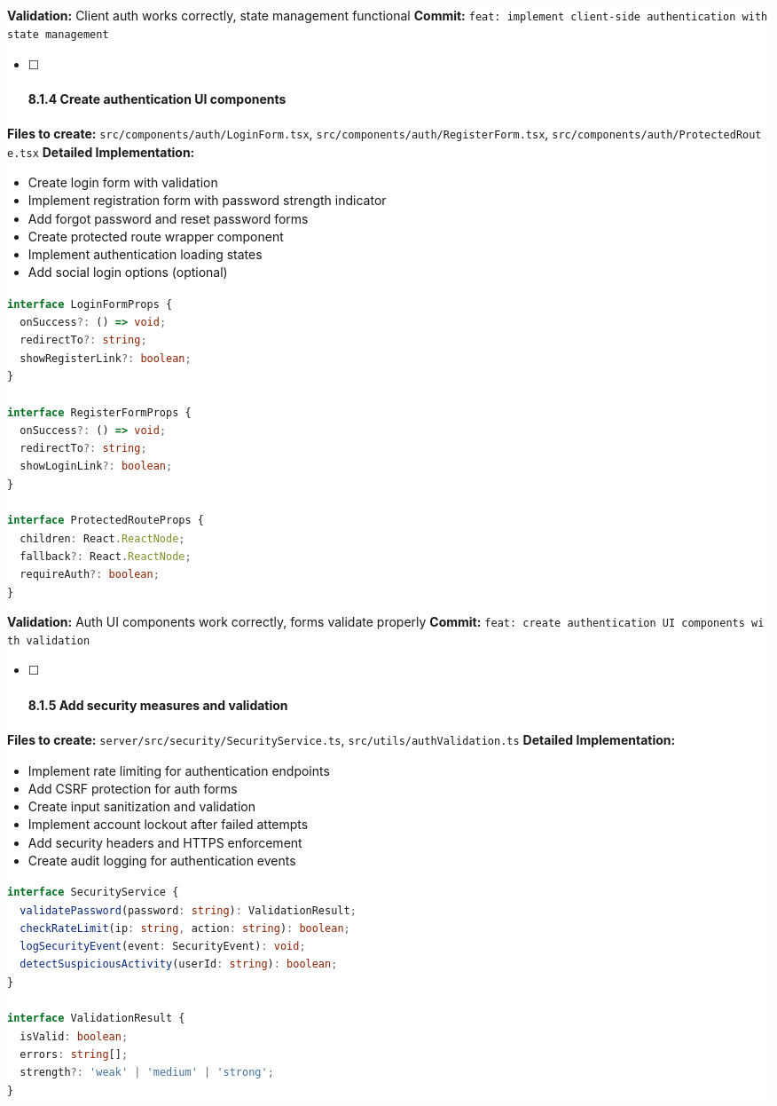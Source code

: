 **Validation:** Client auth works correctly, state management functional
**Commit:** `feat: implement client-side authentication with state management`

- [ ] ####  8.1.4 Create authentication UI components

**Files to create:** `src/components/auth/LoginForm.tsx`, `src/components/auth/RegisterForm.tsx`, `src/components/auth/ProtectedRoute.tsx`
**Detailed Implementation:**

- Create login form with validation
- Implement registration form with password strength indicator
- Add forgot password and reset password forms
- Create protected route wrapper component
- Implement authentication loading states
- Add social login options (optional)

```typescript
interface LoginFormProps {
  onSuccess?: () => void;
  redirectTo?: string;
  showRegisterLink?: boolean;
}

interface RegisterFormProps {
  onSuccess?: () => void;
  redirectTo?: string;
  showLoginLink?: boolean;
}

interface ProtectedRouteProps {
  children: React.ReactNode;
  fallback?: React.ReactNode;
  requireAuth?: boolean;
}
```

**Validation:** Auth UI components work correctly, forms validate properly
**Commit:** `feat: create authentication UI components with validation`

- [ ] ####  8.1.5 Add security measures and validation

**Files to create:** `server/src/security/SecurityService.ts`, `src/utils/authValidation.ts`
**Detailed Implementation:**

- Implement rate limiting for authentication endpoints
- Add CSRF protection for auth forms
- Create input sanitization and validation
- Implement account lockout after failed attempts
- Add security headers and HTTPS enforcement
- Create audit logging for authentication events

```typescript
interface SecurityService {
  validatePassword(password: string): ValidationResult;
  checkRateLimit(ip: string, action: string): boolean;
  logSecurityEvent(event: SecurityEvent): void;
  detectSuspiciousActivity(userId: string): boolean;
}

interface ValidationResult {
  isValid: boolean;
  errors: string[];
  strength?: 'weak' | 'medium' | 'strong';
}
```
